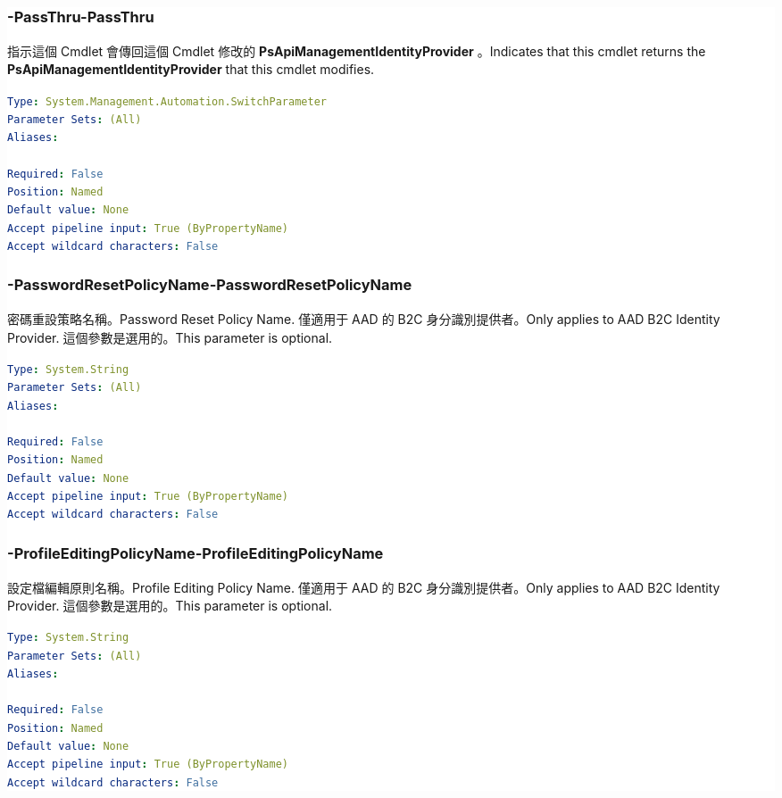 ### <span data-ttu-id="0ddc2-132">-PassThru</span><span class="sxs-lookup"><span data-stu-id="0ddc2-132">-PassThru</span></span>
<span data-ttu-id="0ddc2-133">指示這個 Cmdlet 會傳回這個 Cmdlet 修改的  **PsApiManagementIdentityProvider** 。</span><span class="sxs-lookup"><span data-stu-id="0ddc2-133">Indicates that this cmdlet returns the  **PsApiManagementIdentityProvider** that this cmdlet modifies.</span></span>

```yaml
Type: System.Management.Automation.SwitchParameter
Parameter Sets: (All)
Aliases:

Required: False
Position: Named
Default value: None
Accept pipeline input: True (ByPropertyName)
Accept wildcard characters: False
```

### <span data-ttu-id="0ddc2-134">-PasswordResetPolicyName</span><span class="sxs-lookup"><span data-stu-id="0ddc2-134">-PasswordResetPolicyName</span></span>
<span data-ttu-id="0ddc2-135">密碼重設策略名稱。</span><span class="sxs-lookup"><span data-stu-id="0ddc2-135">Password Reset Policy Name.</span></span> <span data-ttu-id="0ddc2-136">僅適用于 AAD 的 B2C 身分識別提供者。</span><span class="sxs-lookup"><span data-stu-id="0ddc2-136">Only applies to AAD B2C Identity Provider.</span></span> <span data-ttu-id="0ddc2-137">這個參數是選用的。</span><span class="sxs-lookup"><span data-stu-id="0ddc2-137">This parameter is optional.</span></span>

```yaml
Type: System.String
Parameter Sets: (All)
Aliases:

Required: False
Position: Named
Default value: None
Accept pipeline input: True (ByPropertyName)
Accept wildcard characters: False
```

### <span data-ttu-id="0ddc2-138">-ProfileEditingPolicyName</span><span class="sxs-lookup"><span data-stu-id="0ddc2-138">-ProfileEditingPolicyName</span></span>
<span data-ttu-id="0ddc2-139">設定檔編輯原則名稱。</span><span class="sxs-lookup"><span data-stu-id="0ddc2-139">Profile Editing Policy Name.</span></span> <span data-ttu-id="0ddc2-140">僅適用于 AAD 的 B2C 身分識別提供者。</span><span class="sxs-lookup"><span data-stu-id="0ddc2-140">Only applies to AAD B2C Identity Provider.</span></span> <span data-ttu-id="0ddc2-141">這個參數是選用的。</span><span class="sxs-lookup"><span data-stu-id="0ddc2-141">This parameter is optional.</span></span>

```yaml
Type: System.String
Parameter Sets: (All)
Aliases:

Required: False
Position: Named
Default value: None
Accept pipeline input: True (ByPropertyName)
Accept wildcard characters: False
```
